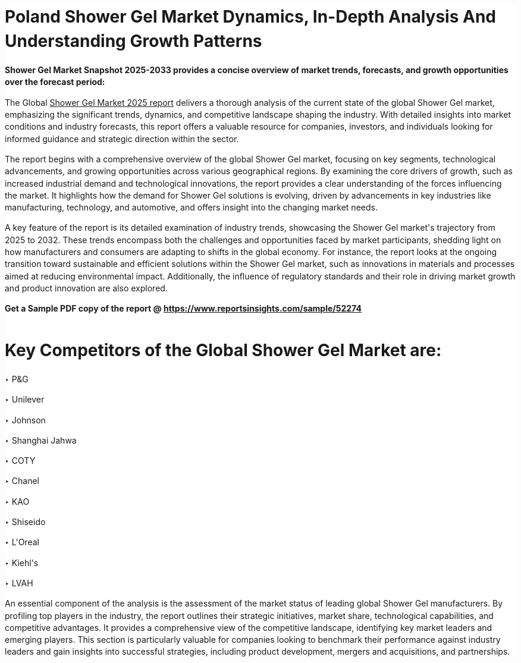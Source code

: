 # Poland Shower Gel Market Dynamics, In-Depth Analysis And Understanding Growth Patterns

<strong>Shower Gel Market Snapshot 2025-2033 provides a concise overview of market trends, forecasts, and growth opportunities over the forecast period:</strong>

 The Global <a href=https://www.reportsinsights.com/sample/52274>Shower Gel Market 2025 report</a> delivers a thorough analysis of the current state of the global Shower Gel market, emphasizing the significant trends, dynamics, and competitive landscape shaping the industry. With detailed insights into market conditions and industry forecasts, this report offers a valuable resource for companies, investors, and individuals looking for informed guidance and strategic direction within the sector.

The report begins with a comprehensive overview of the global Shower Gel market, focusing on key segments, technological advancements, and growing opportunities across various geographical regions. By examining the core drivers of growth, such as increased industrial demand and technological innovations, the report provides a clear understanding of the forces influencing the market. It highlights how the demand for Shower Gel solutions is evolving, driven by advancements in key industries like manufacturing, technology, and automotive, and offers insight into the changing market needs.

A key feature of the report is its detailed examination of industry trends, showcasing the Shower Gel market's trajectory from 2025 to 2032. These trends encompass both the challenges and opportunities faced by market participants, shedding light on how manufacturers and consumers are adapting to shifts in the global economy. For instance, the report looks at the ongoing transition toward sustainable and efficient solutions within the Shower Gel market, such as innovations in materials and processes aimed at reducing environmental impact. Additionally, the influence of regulatory standards and their role in driving market growth and product innovation are also explored.

<strong>Get a Sample PDF copy of the report @ <a href=https://www.reportsinsights.com/sample/52274>https://www.reportsinsights.com/sample/52274</a></strong>

# <strong>Key Competitors of the Global Shower Gel Market are:</strong>

‣ P&G

‣ Unilever

‣ Johnson

‣ Shanghai Jahwa

‣ COTY

‣ Chanel

‣ KAO

‣ Shiseido

‣ L'Oreal

‣ Kiehl's

‣ LVAH

An essential component of the analysis is the assessment of the market status of leading global Shower Gel manufacturers. By profiling top players in the industry, the report outlines their strategic initiatives, market share, technological capabilities, and competitive advantages. It provides a comprehensive view of the competitive landscape, identifying key market leaders and emerging players. This section is particularly valuable for companies looking to benchmark their performance against industry leaders and gain insights into successful strategies, including product development, mergers and acquisitions, and partnerships.
